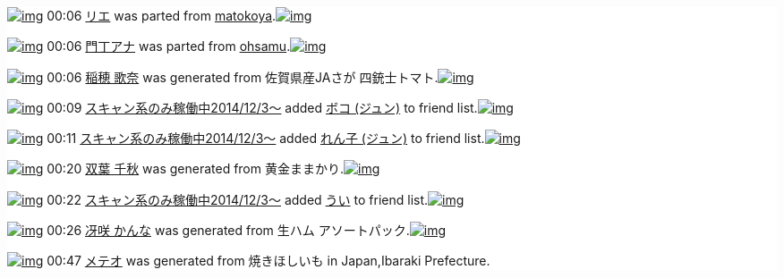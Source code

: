 [![img](http://www.deviantsart.com/jq7sbv.png)](http://www.barcodekanojo.com/kanojo/2372713/%E3%83%AA%E3%82%A8) 00:06 [リエ](http://www.barcodekanojo.com/kanojo/2372713/%E3%83%AA%E3%82%A8) was parted from [matokoya](http://www.barcodekanojo.com/kanojo/2372713/%E3%83%AA%E3%82%A8).[![img](http://www.deviantsart.com/2qe0j45.jpeg)](http://www.barcodekanojo.com/user/24932/matokoya) 

[![img](http://www.deviantsart.com/1pmo0tq.png)](http://www.barcodekanojo.com/kanojo/3189909/%E9%96%80%E4%B8%81%E3%82%A2%E3%83%8A) 00:06 [門丁アナ](http://www.barcodekanojo.com/kanojo/3189909/%E9%96%80%E4%B8%81%E3%82%A2%E3%83%8A) was parted from [ohsamu](http://www.barcodekanojo.com/kanojo/3189909/%E9%96%80%E4%B8%81%E3%82%A2%E3%83%8A).[![img](http://www.deviantsart.com/1s5ghuf.jpeg)](http://www.barcodekanojo.com/user/202890/ohsamu) 

[![img](http://www.deviantsart.com/338tv2i.png)](http://www.barcodekanojo.com/kanojo/3191190/%E7%A8%B2%E7%A9%82%20%E6%AD%8C%E5%A5%88) 00:06 [稲穂 歌奈](http://www.barcodekanojo.com/kanojo/3191190/%E7%A8%B2%E7%A9%82%20%E6%AD%8C%E5%A5%88) was generated from 佐賀県産JAさが 四銃士トマト.[![img](http://www.deviantsart.com/2sv4he2.jpeg)](http://www.barcodekanojo.com/product_images/barcode/6015487/1420124757/%E4%BD%90%E8%B3%80%E7%9C%8C%E7%94%A3JA%E3%81%95%E3%81%8C%20%E5%9B%9B%E9%8A%83%E5%A3%AB%E3%83%88%E3%83%9E%E3%83%88.jpg) 

[![img](http://www.deviantsart.com/99ugn1.jpeg)](http://www.barcodekanojo.com/user/6029/%E3%82%B9%E3%82%AD%E3%83%A3%E3%83%B3%E7%B3%BB%E3%81%AE%E3%81%BF%E7%A8%BC%E5%83%8D%E4%B8%AD2014%2F12%2F3%EF%BD%9E) 00:09 [スキャン系のみ稼働中2014/12/3～](http://www.barcodekanojo.com/user/6029/%E3%82%B9%E3%82%AD%E3%83%A3%E3%83%B3%E7%B3%BB%E3%81%AE%E3%81%BF%E7%A8%BC%E5%83%8D%E4%B8%AD2014%2F12%2F3%EF%BD%9E) added [ボコ (ジュン)](http://www.barcodekanojo.com/kanojo/2262642/%E3%83%9C%E3%82%B3%20%28%E3%82%B8%E3%83%A5%E3%83%B3%29) to friend list.[![img](http://www.deviantsart.com/17e3km7.png)](http://www.barcodekanojo.com/kanojo/2262642/%E3%83%9C%E3%82%B3%20%28%E3%82%B8%E3%83%A5%E3%83%B3%29) 

[![img](http://www.deviantsart.com/99ugn1.jpeg)](http://www.barcodekanojo.com/user/6029/%E3%82%B9%E3%82%AD%E3%83%A3%E3%83%B3%E7%B3%BB%E3%81%AE%E3%81%BF%E7%A8%BC%E5%83%8D%E4%B8%AD2014%2F12%2F3%EF%BD%9E) 00:11 [スキャン系のみ稼働中2014/12/3～](http://www.barcodekanojo.com/user/6029/%E3%82%B9%E3%82%AD%E3%83%A3%E3%83%B3%E7%B3%BB%E3%81%AE%E3%81%BF%E7%A8%BC%E5%83%8D%E4%B8%AD2014%2F12%2F3%EF%BD%9E) added [れん子 (ジュン)](http://www.barcodekanojo.com/kanojo/2262606/%E3%82%8C%E3%82%93%E5%AD%90%20%28%E3%82%B8%E3%83%A5%E3%83%B3%29) to friend list.[![img](http://www.deviantsart.com/2j6uupd.png)](http://www.barcodekanojo.com/kanojo/2262606/%E3%82%8C%E3%82%93%E5%AD%90%20%28%E3%82%B8%E3%83%A5%E3%83%B3%29) 

[![img](http://www.deviantsart.com/2cq506f.png)](http://www.barcodekanojo.com/kanojo/3191191/%E5%8F%8C%E8%91%89%20%E5%8D%83%E7%A7%8B) 00:20 [双葉 千秋](http://www.barcodekanojo.com/kanojo/3191191/%E5%8F%8C%E8%91%89%20%E5%8D%83%E7%A7%8B) was generated from 黄金ままかり.[![img](http://www.deviantsart.com/3ofsce3.jpeg)](http://www.barcodekanojo.com/product_images/barcode/6015490/1420125569/%E9%BB%84%E9%87%91%E3%81%BE%E3%81%BE%E3%81%8B%E3%82%8A.jpg) 

[![img](http://www.deviantsart.com/99ugn1.jpeg)](http://www.barcodekanojo.com/user/6029/%E3%82%B9%E3%82%AD%E3%83%A3%E3%83%B3%E7%B3%BB%E3%81%AE%E3%81%BF%E7%A8%BC%E5%83%8D%E4%B8%AD2014%2F12%2F3%EF%BD%9E) 00:22 [スキャン系のみ稼働中2014/12/3～](http://www.barcodekanojo.com/user/6029/%E3%82%B9%E3%82%AD%E3%83%A3%E3%83%B3%E7%B3%BB%E3%81%AE%E3%81%BF%E7%A8%BC%E5%83%8D%E4%B8%AD2014%2F12%2F3%EF%BD%9E) added [うい](http://www.barcodekanojo.com/kanojo/2820907/%E3%81%86%E3%81%84) to friend list.[![img](http://www.deviantsart.com/1lom5rs.png)](http://www.barcodekanojo.com/kanojo/2820907/%E3%81%86%E3%81%84) 

[![img](http://www.deviantsart.com/2vkgr0e.png)](http://www.barcodekanojo.com/kanojo/3191192/%E5%86%B4%E5%92%B2%20%E3%81%8B%E3%82%93%E3%81%AA) 00:26 [冴咲 かんな](http://www.barcodekanojo.com/kanojo/3191192/%E5%86%B4%E5%92%B2%20%E3%81%8B%E3%82%93%E3%81%AA) was generated from 生ハム アソートパック.[![img](http://www.deviantsart.com/376otqs.jpeg)](http://www.barcodekanojo.com/product_images/barcode/6015492/1420125917/%E7%94%9F%E3%83%8F%E3%83%A0%20%E3%82%A2%E3%82%BD%E3%83%BC%E3%83%88%E3%83%91%E3%83%83%E3%82%AF.jpg) 

[![img](http://www.deviantsart.com/35kplhr.png)](http://www.barcodekanojo.com/kanojo/3191193/%E3%83%A1%E3%83%86%E3%82%AA) 00:47 [メテオ](http://www.barcodekanojo.com/kanojo/3191193/%E3%83%A1%E3%83%86%E3%82%AA) was generated from 焼きほしいも in Japan,Ibaraki Prefecture.
